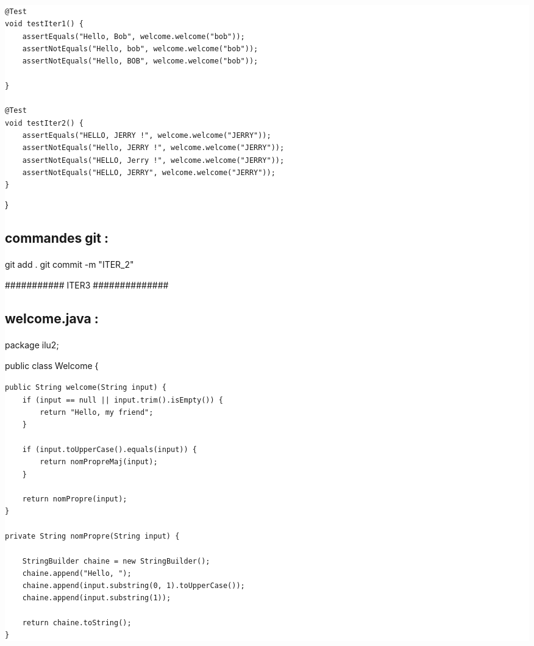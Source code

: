 
	@Test
	void testIter1() {
        assertEquals("Hello, Bob", welcome.welcome("bob"));
        assertNotEquals("Hello, bob", welcome.welcome("bob"));
        assertNotEquals("Hello, BOB", welcome.welcome("bob"));

    }
	
	@Test
	void testIter2() {
        assertEquals("HELLO, JERRY !", welcome.welcome("JERRY"));
        assertNotEquals("Hello, JERRY !", welcome.welcome("JERRY"));
        assertNotEquals("HELLO, Jerry !", welcome.welcome("JERRY"));
        assertNotEquals("HELLO, JERRY", welcome.welcome("JERRY"));
    }
	
	

}


## commandes git : 

git add . 
git commit -m "ITER_2"


########### ITER3 ##############

## welcome.java :

package ilu2;

public class Welcome {
	
	public String welcome(String input) {
		if (input == null || input.trim().isEmpty()) {
			return "Hello, my friend";
		}
		
		if (input.toUpperCase().equals(input)) {
			return nomPropreMaj(input);
		}
		
        return nomPropre(input);
    }
	
	private String nomPropre(String input) {
		
		StringBuilder chaine = new StringBuilder();
		chaine.append("Hello, ");
    	chaine.append(input.substring(0, 1).toUpperCase());
   		chaine.append(input.substring(1));
	    
	    return chaine.toString();
    }
	